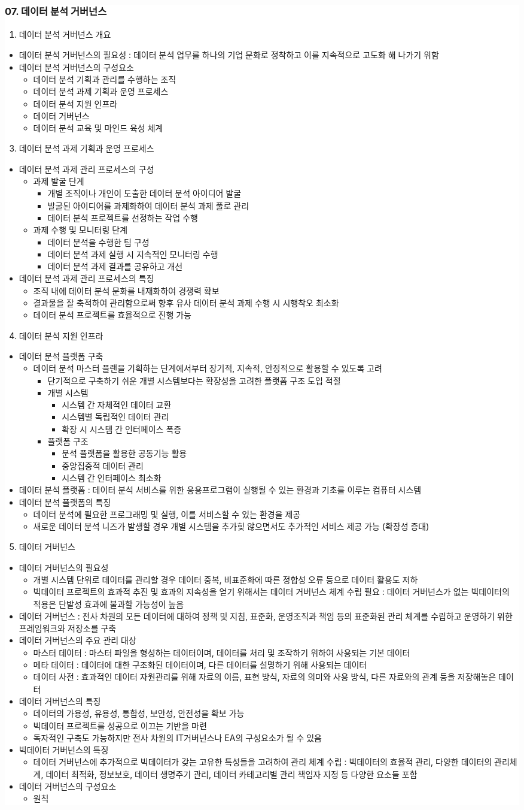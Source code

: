 ### 07. 데이터 분석 거버넌스

1) 데이터 분석 거버넌스 개요

- 데이터 분석 거버넌스의 필요성 : 데이터 분석 업무를 하나의 기업 문화로 정착하고 이를 지속적으로 고도화 해 나가기 위함
- 데이터 분석 거버넌스의 구성요소
    - 데이터 분석 기획과 관리를 수행하는 조직
    - 데이터 분석 과제 기획과 운영 프로세스
    - 데이터 분석 지원 인프라
    - 데이터 거버넌스
    - 데이터 분석 교육 및 마인드 육성 체계

3) 데이터 분석 과제 기획과 운영 프로세스

- 데이터 분석 과제 관리 프로세스의 구성
    - 과제 발굴 단계
        - 개별 조직이나 개인이 도출한 데이터 분석 아이디어 발굴
        - 발굴된 아이디어를 과제화하여 데이터 분석 과제 풀로 관리
        - 데이터 분석 프로젝트를 선정하는 작업 수행
    - 과제 수행 및 모니터링 단계
        - 데이터 분석을 수행한 팀 구성
        - 데이터 분석 과제 실행 시 지속적인 모니터링 수행
        - 데이터 분석 과제 결과를 공유하고 개선
- 데이터 분석 과제 관리 프로세스의 특징
    - 조직 내에 데이터 분석 문화를 내재화하여 경쟁력 확보
    - 결과물을 잘 축적하여 관리함으로써 향후 유사 데이터 분석 과제 수행 시 시행착오 최소화
    - 데이터 분석 프로젝트를 효율적으로 진행 가능

4) 데이터 분석 지원 인프라

- 데이터 분석 플랫폼 구축
    - 데이터 분석 마스터 플랜을 기획하는 단계에서부터 장기적, 지속적, 안정적으로 활용할 수 있도록 고려
        - 단기적으로 구축하기 쉬운 개별 시스템보다는 확장성을 고려한 플랫폼 구조 도입 적절
        - 개별 시스템
            - 시스템 간 자체적인 데이터 교환
            - 시스템별 독립적인 데이터 관리
            - 확장 시 시스템 간 인터페이스 폭증
        - 플랫폼 구조
            - 분석 플랫폼을 활용한 공동기능 활용
            - 중앙집중적 데이터 관리
            - 시스템 간 인터페이스 최소화
- 데이터 분석 플랫폼 : 데이터 분석 서비스를 위한 응용프로그램이 실행될 수 있는 환경과 기초를 이루는 컴퓨터 시스템
- 데이터 분석 플랫폼의 특징
    - 데이터 분석에 필요한 프로그래밍 및 실행, 이를 서비스할 수 있는 환경을 제공
    - 새로운 데이터 분석 니즈가 발생할 경우 개별 시스템을 추가힞 않으면서도 추가적인 서비스 제공 가능 (확장성 증대)

5) 데이터 거버넌스

- 데이터 거버넌스의 필요성
    - 개별 시스템 단위로 데이터를 관리할 경우 데이터 중복, 비표준화에 따른 정합성 오류 등으로 데이터 활용도 저하
    - 빅데이터 프로젝트의 효과적 추진 및 효과의 지속성을 얻기 위해서는 데이터 거버넌스 체계 수립 필요 : 데이터 거버넌스가 없는 빅데이터의 적용은 단발성 효과에 불과할 가능성이 높음
- 데이터 거버넌스 : 전사 차원의 모든 데이터에 대하여 정책 및 지침, 표준화, 운영조직과 책임 등의 표준화된 관리 체계를 수립하고 운영하기 위한 프레임워크와 저장소를 구축
- 데이터 거버넌스의 주요 관리 대상
    - 마스터 데이터 : 마스터 파일을 형성하는 데이터이며, 데이터를 처리 및 조작하기 위하여 사용되는 기본 데이터
    - 메타 데이터 : 데이터에 대한 구조화된 데이터이며, 다른 데이터를 설명하기 위해 사용되는 데이터
    - 데이터 사전 : 효과적인 데이터 자원관리를 위해 자료의 이름, 표현 방식, 자료의 의미와 사용 방식, 다른 자료와의 관계 등을 저장해놓은 데이터
- 데이터 거버넌스의 특징
    - 데이터의 가용성, 유용성, 통합성, 보안성, 안전성을 확보 가능
    - 빅데이터 프로젝트를 성공으로 이끄는 기반을 마련
    - 독자적인 구축도 가능하지만 전사 차원의 IT거버넌스나 EA의 구성요소가 될 수 있음
- 빅데이터 거버넌스의 특징
    - 데이터 거버넌스에 추가적으로 빅데이터가 갖는 고유한 특성들을 고려하여 관리 체계 수립 : 빅데이터의 효율적 관리, 다양한 데이터의 관리체계, 데이터 최적화, 정보보호, 데이터 생명주기 관리, 데이터 카테고리별 관리 책임자 지정 등 다양한 요소들 포함
- 데이터 거버넌스의 구성요소
    - 원칙 